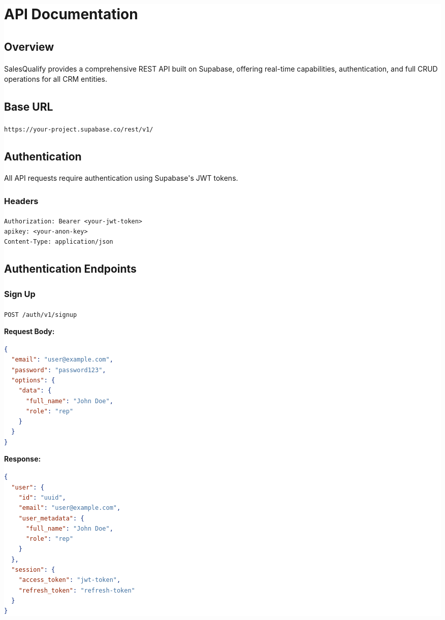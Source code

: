 # API Documentation

## Overview

SalesQualify provides a comprehensive REST API built on Supabase, offering real-time capabilities, authentication, and full CRUD operations for all CRM entities.

## Base URL

```
https://your-project.supabase.co/rest/v1/
```

## Authentication

All API requests require authentication using Supabase's JWT tokens.

### Headers

```http
Authorization: Bearer <your-jwt-token>
apikey: <your-anon-key>
Content-Type: application/json
```

## Authentication Endpoints

### Sign Up

```http
POST /auth/v1/signup
```

**Request Body:**
```json
{
  "email": "user@example.com",
  "password": "password123",
  "options": {
    "data": {
      "full_name": "John Doe",
      "role": "rep"
    }
  }
}
```

**Response:**
```json
{
  "user": {
    "id": "uuid",
    "email": "user@example.com",
    "user_metadata": {
      "full_name": "John Doe",
      "role": "rep"
    }
  },
  "session": {
    "access_token": "jwt-token",
    "refresh_token": "refresh-token"
  }
}
```